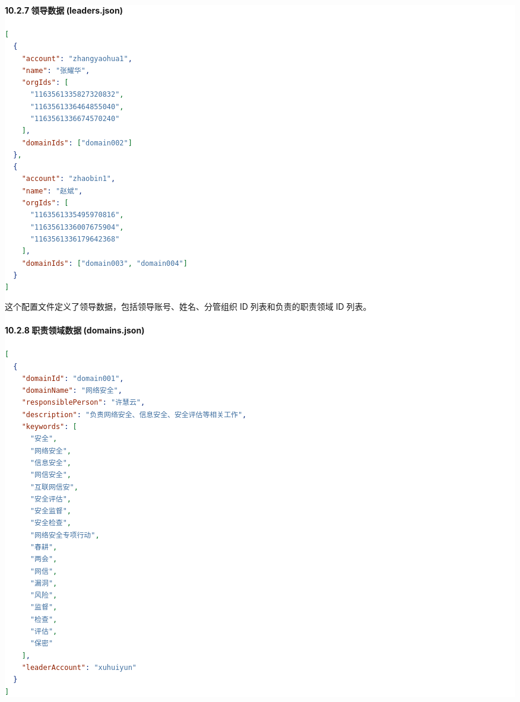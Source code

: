 #### 10.2.7 领导数据 (leaders.json)

```json
[
  {
    "account": "zhangyaohua1",
    "name": "张耀华",
    "orgIds": [
      "1163561335827320832",
      "1163561336464855040",
      "1163561336674570240"
    ],
    "domainIds": ["domain002"]
  },
  {
    "account": "zhaobin1",
    "name": "赵斌",
    "orgIds": [
      "1163561335495970816",
      "1163561336007675904",
      "1163561336179642368"
    ],
    "domainIds": ["domain003", "domain004"]
  }
]
```

这个配置文件定义了领导数据，包括领导账号、姓名、分管组织 ID 列表和负责的职责领域 ID 列表。

#### 10.2.8 职责领域数据 (domains.json)

```json
[
  {
    "domainId": "domain001",
    "domainName": "网络安全",
    "responsiblePerson": "许慧云",
    "description": "负责网络安全、信息安全、安全评估等相关工作",
    "keywords": [
      "安全",
      "网络安全",
      "信息安全",
      "网信安全",
      "互联网信安",
      "安全评估",
      "安全监督",
      "安全检查",
      "网络安全专项行动",
      "春耕",
      "两会",
      "网信",
      "漏洞",
      "风险",
      "监督",
      "检查",
      "评估",
      "保密"
    ],
    "leaderAccount": "xuhuiyun"
  }
]
```
